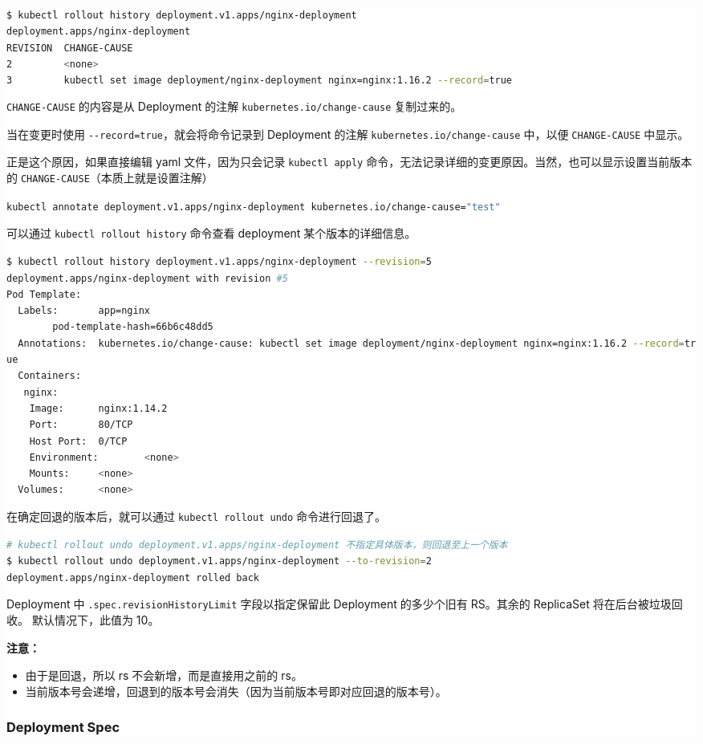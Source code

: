 ```sh
$ kubectl rollout history deployment.v1.apps/nginx-deployment
deployment.apps/nginx-deployment 
REVISION  CHANGE-CAUSE
2         <none>
3         kubectl set image deployment/nginx-deployment nginx=nginx:1.16.2 --record=true
```

`CHANGE-CAUSE` 的内容是从 Deployment 的注解 `kubernetes.io/change-cause` 复制过来的。

当在变更时使用 `--record=true`，就会将命令记录到 Deployment 的注解 `kubernetes.io/change-cause` 中，以便 `CHANGE-CAUSE` 中显示。

正是这个原因，如果直接编辑 yaml 文件，因为只会记录 `kubectl apply` 命令，无法记录详细的变更原因。当然，也可以显示设置当前版本的 `CHANGE-CAUSE`（本质上就是设置注解）

```sh
kubectl annotate deployment.v1.apps/nginx-deployment kubernetes.io/change-cause="test"
```

可以通过 `kubectl rollout history` 命令查看 deployment 某个版本的详细信息。

```sh
$ kubectl rollout history deployment.v1.apps/nginx-deployment --revision=5
deployment.apps/nginx-deployment with revision #5
Pod Template:
  Labels:       app=nginx
        pod-template-hash=66b6c48dd5
  Annotations:  kubernetes.io/change-cause: kubectl set image deployment/nginx-deployment nginx=nginx:1.16.2 --record=true
  Containers:
   nginx:
    Image:      nginx:1.14.2
    Port:       80/TCP
    Host Port:  0/TCP
    Environment:        <none>
    Mounts:     <none>
  Volumes:      <none>
```

在确定回退的版本后，就可以通过 `kubectl rollout undo` 命令进行回退了。

```sh
# kubectl rollout undo deployment.v1.apps/nginx-deployment 不指定具体版本，则回退至上一个版本
$ kubectl rollout undo deployment.v1.apps/nginx-deployment --to-revision=2
deployment.apps/nginx-deployment rolled back
```

Deployment 中 `.spec.revisionHistoryLimit` 字段以指定保留此 Deployment 的多少个旧有 RS。其余的 ReplicaSet 将在后台被垃圾回收。 默认情况下，此值为 10。

**注意：**

- 由于是回退，所以 rs 不会新增，而是直接用之前的 rs。
- 当前版本号会递增，回退到的版本号会消失（因为当前版本号即对应回退的版本号）。

### Deployment Spec
